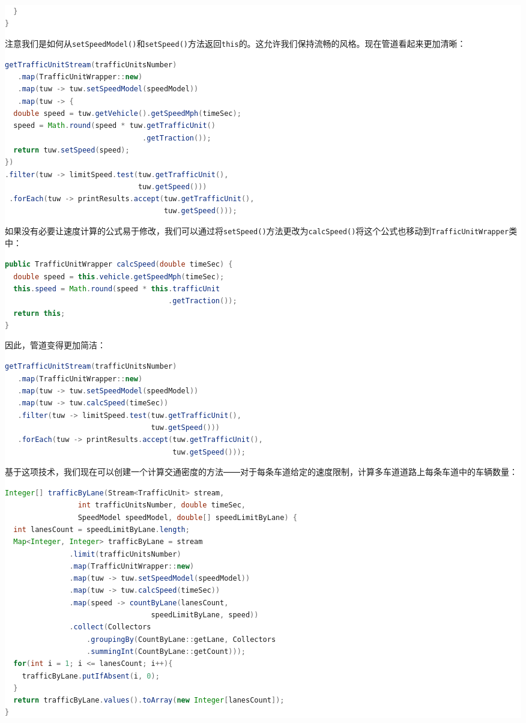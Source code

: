 ```java
  }
}
```

注意我们是如何从`setSpeedModel()`和`setSpeed()`方法返回`this`的。这允许我们保持流畅的风格。现在管道看起来更加清晰：

```java
getTrafficUnitStream(trafficUnitsNumber)
   .map(TrafficUnitWrapper::new)
   .map(tuw -> tuw.setSpeedModel(speedModel))
   .map(tuw -> {
  double speed = tuw.getVehicle().getSpeedMph(timeSec);
  speed = Math.round(speed * tuw.getTrafficUnit()
                                .getTraction());
  return tuw.setSpeed(speed);
})
.filter(tuw -> limitSpeed.test(tuw.getTrafficUnit(), 
                               tuw.getSpeed()))
 .forEach(tuw -> printResults.accept(tuw.getTrafficUnit(), 
                                     tuw.getSpeed()));
```

如果没有必要让速度计算的公式易于修改，我们可以通过将`setSpeed()`方法更改为`calcSpeed()`将这个公式也移动到`TrafficUnitWrapper`类中：

```java
public TrafficUnitWrapper calcSpeed(double timeSec) {
  double speed = this.vehicle.getSpeedMph(timeSec);
  this.speed = Math.round(speed * this.trafficUnit
                                      .getTraction());
  return this;
}
```

因此，管道变得更加简洁：

```java
getTrafficUnitStream(trafficUnitsNumber)
   .map(TrafficUnitWrapper::new)
   .map(tuw -> tuw.setSpeedModel(speedModel))
   .map(tuw -> tuw.calcSpeed(timeSec))
   .filter(tuw -> limitSpeed.test(tuw.getTrafficUnit(), 
                                  tuw.getSpeed()))
   .forEach(tuw -> printResults.accept(tuw.getTrafficUnit(), 
                                       tuw.getSpeed()));
```

基于这项技术，我们现在可以创建一个计算交通密度的方法——对于每条车道给定的速度限制，计算多车道道路上每条车道中的车辆数量：

```java
Integer[] trafficByLane(Stream<TrafficUnit> stream, 
                 int trafficUnitsNumber, double timeSec, 
                 SpeedModel speedModel, double[] speedLimitByLane) {
  int lanesCount = speedLimitByLane.length;
  Map<Integer, Integer> trafficByLane = stream
               .limit(trafficUnitsNumber)
               .map(TrafficUnitWrapper::new)
               .map(tuw -> tuw.setSpeedModel(speedModel))
               .map(tuw -> tuw.calcSpeed(timeSec))
               .map(speed -> countByLane(lanesCount, 
                                  speedLimitByLane, speed))
               .collect(Collectors
                   .groupingBy(CountByLane::getLane, Collectors
                   .summingInt(CountByLane::getCount)));
  for(int i = 1; i <= lanesCount; i++){
    trafficByLane.putIfAbsent(i, 0);
  }
  return trafficByLane.values().toArray(new Integer[lanesCount]);
}
```
